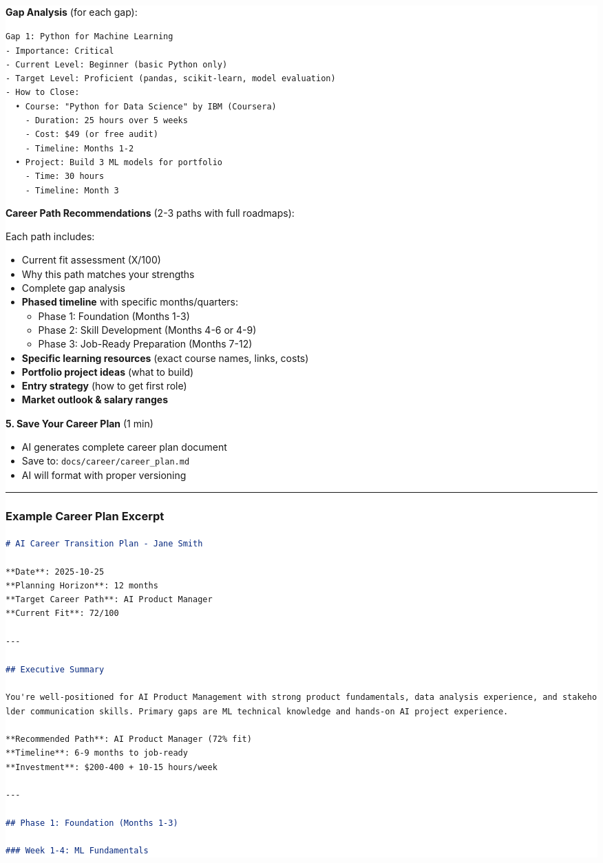 **Gap Analysis** (for each gap):
```
Gap 1: Python for Machine Learning
- Importance: Critical
- Current Level: Beginner (basic Python only)
- Target Level: Proficient (pandas, scikit-learn, model evaluation)
- How to Close:
  • Course: "Python for Data Science" by IBM (Coursera)
    - Duration: 25 hours over 5 weeks
    - Cost: $49 (or free audit)
    - Timeline: Months 1-2
  • Project: Build 3 ML models for portfolio
    - Time: 30 hours
    - Timeline: Month 3
```

**Career Path Recommendations** (2-3 paths with full roadmaps):

Each path includes:
- Current fit assessment (X/100)
- Why this path matches your strengths
- Complete gap analysis
- **Phased timeline** with specific months/quarters:
  - Phase 1: Foundation (Months 1-3)
  - Phase 2: Skill Development (Months 4-6 or 4-9)
  - Phase 3: Job-Ready Preparation (Months 7-12)
- **Specific learning resources** (exact course names, links, costs)
- **Portfolio project ideas** (what to build)
- **Entry strategy** (how to get first role)
- **Market outlook & salary ranges**

**5. Save Your Career Plan** (1 min)

- AI generates complete career plan document
- Save to: `docs/career/career_plan.md`
- AI will format with proper versioning

---

### Example Career Plan Excerpt

```markdown
# AI Career Transition Plan - Jane Smith

**Date**: 2025-10-25
**Planning Horizon**: 12 months
**Target Career Path**: AI Product Manager
**Current Fit**: 72/100

---

## Executive Summary

You're well-positioned for AI Product Management with strong product fundamentals, data analysis experience, and stakeholder communication skills. Primary gaps are ML technical knowledge and hands-on AI project experience.

**Recommended Path**: AI Product Manager (72% fit)
**Timeline**: 6-9 months to job-ready
**Investment**: $200-400 + 10-15 hours/week

---

## Phase 1: Foundation (Months 1-3)

### Week 1-4: ML Fundamentals
```